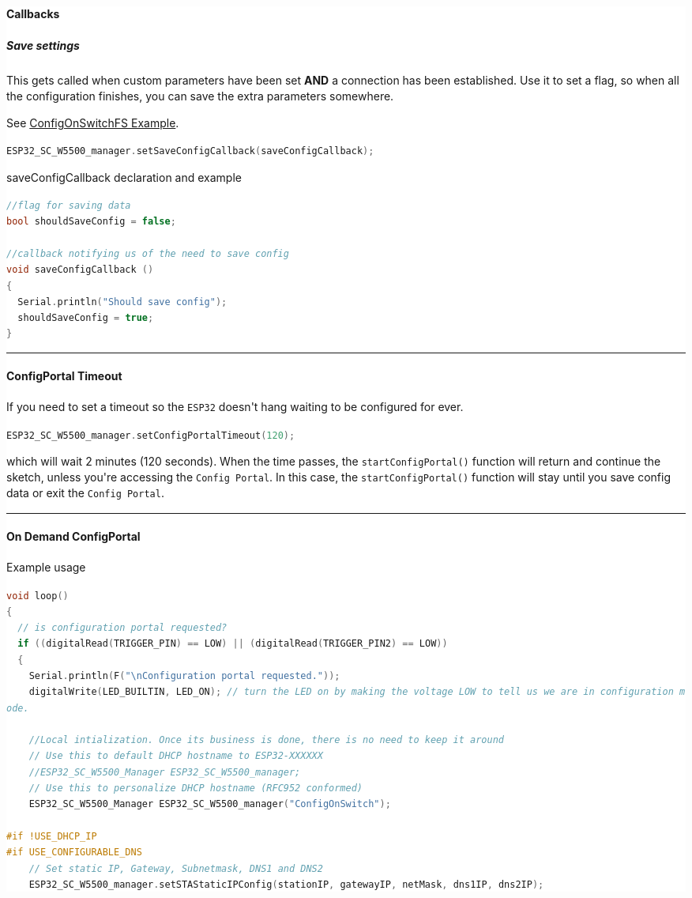 #### Callbacks

##### Save settings

This gets called when custom parameters have been set **AND** a connection has been established. Use it to set a flag, so when all the configuration finishes, you can save the extra parameters somewhere.

See [ConfigOnSwitchFS Example](examples/ConfigOnSwitchFS).

```cpp
ESP32_SC_W5500_manager.setSaveConfigCallback(saveConfigCallback);
```
saveConfigCallback declaration and example

```cpp
//flag for saving data
bool shouldSaveConfig = false;

//callback notifying us of the need to save config
void saveConfigCallback () 
{
  Serial.println("Should save config");
  shouldSaveConfig = true;
}
```

---

#### ConfigPortal Timeout

If you need to set a timeout so the `ESP32` doesn't hang waiting to be configured for ever. 

```cpp
ESP32_SC_W5500_manager.setConfigPortalTimeout(120);
```

which will wait 2 minutes (120 seconds). When the time passes, the `startConfigPortal()` function will return and continue the sketch, 
unless you're accessing the `Config Portal`. In this case, the `startConfigPortal()` function will stay until you save config data or exit 
the `Config Portal`.

---

#### On Demand ConfigPortal

Example usage

```cpp
void loop()
{
  // is configuration portal requested?
  if ((digitalRead(TRIGGER_PIN) == LOW) || (digitalRead(TRIGGER_PIN2) == LOW))
  {
    Serial.println(F("\nConfiguration portal requested."));
    digitalWrite(LED_BUILTIN, LED_ON); // turn the LED on by making the voltage LOW to tell us we are in configuration mode.

    //Local intialization. Once its business is done, there is no need to keep it around
    // Use this to default DHCP hostname to ESP32-XXXXXX
    //ESP32_SC_W5500_Manager ESP32_SC_W5500_manager;
    // Use this to personalize DHCP hostname (RFC952 conformed)
    ESP32_SC_W5500_Manager ESP32_SC_W5500_manager("ConfigOnSwitch");

#if !USE_DHCP_IP
#if USE_CONFIGURABLE_DNS
    // Set static IP, Gateway, Subnetmask, DNS1 and DNS2
    ESP32_SC_W5500_manager.setSTAStaticIPConfig(stationIP, gatewayIP, netMask, dns1IP, dns2IP);
```